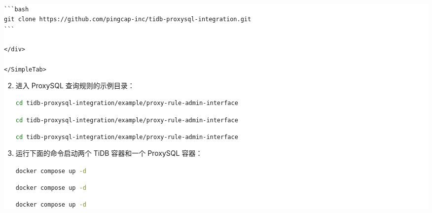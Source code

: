     ```bash
    git clone https://github.com/pingcap-inc/tidb-proxysql-integration.git
    ```

    </div>

    </SimpleTab>

2. 进入 ProxySQL 查询规则的示例目录：

    <SimpleTab groupId="os">

    <div label="macOS" value="macOS">

    ```bash
    cd tidb-proxysql-integration/example/proxy-rule-admin-interface
    ```

    </div>

    <div label="CentOS" value="CentOS">

    ```bash
    cd tidb-proxysql-integration/example/proxy-rule-admin-interface
    ```

    </div>

    <div label="Windows (Git Bash)" value="Windows">

    ```bash
    cd tidb-proxysql-integration/example/proxy-rule-admin-interface
    ```

    </div>

    </SimpleTab>

3. 运行下面的命令启动两个 TiDB 容器和一个 ProxySQL 容器：

    <SimpleTab groupId="os">

    <div label="macOS" value="macOS">

    ```bash
    docker compose up -d
    ```

    </div>

    <div label="CentOS" value="CentOS">

    ```bash
    docker compose up -d
    ```

    </div>

    <div label="Windows (Git Bash)" value="Windows">

    ```bash
    docker compose up -d
    ```
